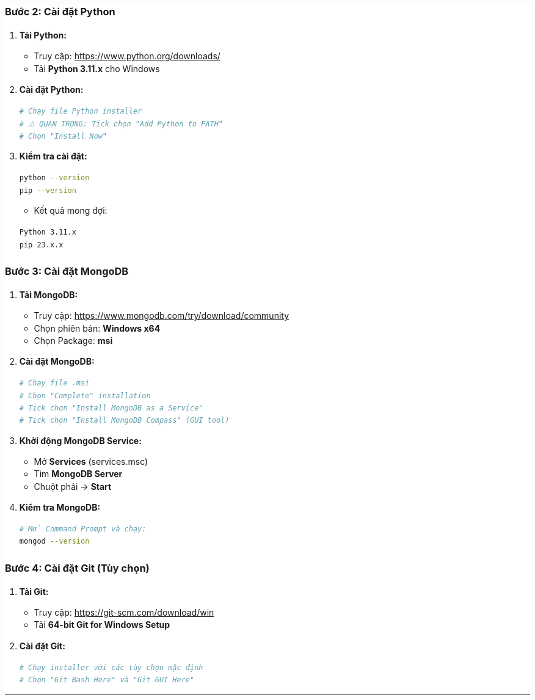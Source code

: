 ### Bước 2: Cài đặt Python
1. **Tải Python:**
   - Truy cập: https://www.python.org/downloads/
   - Tải **Python 3.11.x** cho Windows

2. **Cài đặt Python:**
   ```bash
   # Chạy file Python installer
   # ⚠️ QUAN TRỌNG: Tick chọn "Add Python to PATH"
   # Chọn "Install Now"
   ```

3. **Kiểm tra cài đặt:**
   ```bash
   python --version
   pip --version
   ```
   - Kết quả mong đợi:
   ```
   Python 3.11.x
   pip 23.x.x
   ```

### Bước 3: Cài đặt MongoDB
1. **Tải MongoDB:**
   - Truy cập: https://www.mongodb.com/try/download/community
   - Chọn phiên bản: **Windows x64**
   - Chọn Package: **msi**

2. **Cài đặt MongoDB:**
   ```bash
   # Chạy file .msi
   # Chọn "Complete" installation
   # Tick chọn "Install MongoDB as a Service"
   # Tick chọn "Install MongoDB Compass" (GUI tool)
   ```

3. **Khởi động MongoDB Service:**
   - Mở **Services** (services.msc)
   - Tìm **MongoDB Server**
   - Chuột phải → **Start**

4. **Kiểm tra MongoDB:**
   ```bash
   # Mở Command Prompt và chạy:
   mongod --version
   ```

### Bước 4: Cài đặt Git (Tùy chọn)
1. **Tải Git:**
   - Truy cập: https://git-scm.com/download/win
   - Tải **64-bit Git for Windows Setup**

2. **Cài đặt Git:**
   ```bash
   # Chạy installer với các tùy chọn mặc định
   # Chọn "Git Bash Here" và "Git GUI Here"
   ```

---